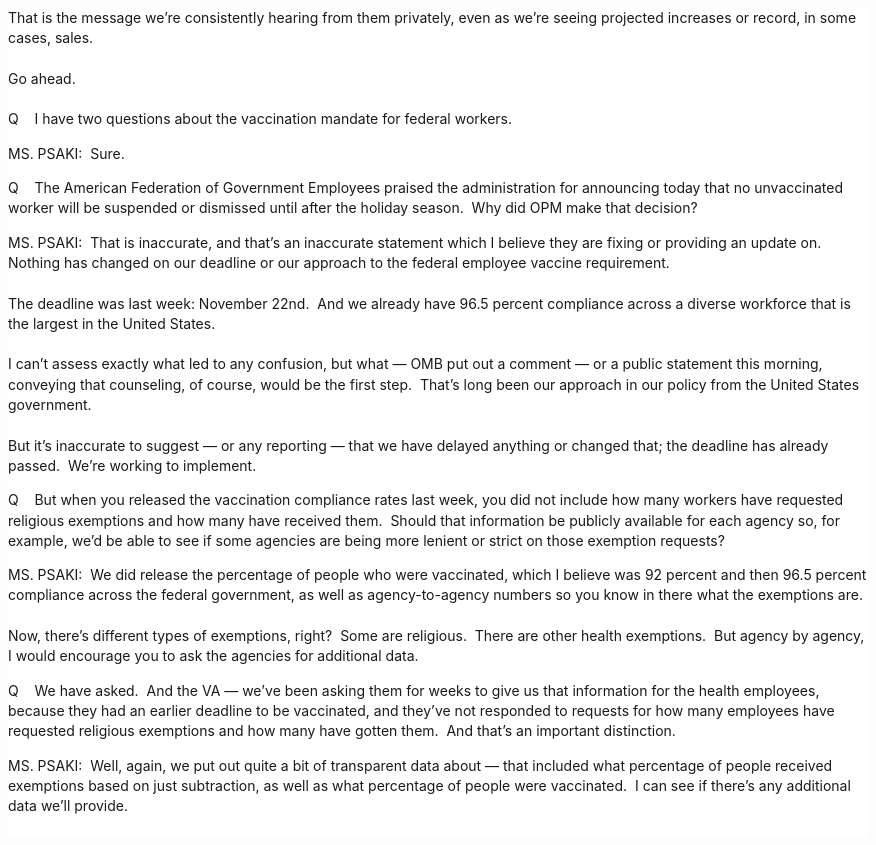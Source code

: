 That is the message we’re consistently hearing from them privately, even
as we’re seeing projected increases or record, in some cases, sales.  
   
Go ahead.  
   
Q    I have two questions about the vaccination mandate for federal
workers.

MS. PSAKI:  Sure. 

Q    The American Federation of Government Employees praised the
administration for announcing today that no unvaccinated worker will be
suspended or dismissed until after the holiday season.  Why did OPM make
that decision?

MS. PSAKI:  That is inaccurate, and that’s an inaccurate statement which
I believe they are fixing or providing an update on.  Nothing has
changed on our deadline or our approach to the federal employee vaccine
requirement.  
   
The deadline was last week: November 22nd.  And we already have 96.5
percent compliance across a diverse workforce that is the largest in the
United States.  
   
I can’t assess exactly what led to any confusion, but what — OMB put out
a comment — or a public statement this morning, conveying that
counseling, of course, would be the first step.  That’s long been our
approach in our policy from the United States government.  
   
But it’s inaccurate to suggest — or any reporting — that we have delayed
anything or changed that; the deadline has already passed.  We’re
working to implement.

Q    But when you released the vaccination compliance rates last week,
you did not include how many workers have requested religious exemptions
and how many have received them.  Should that information be publicly
available for each agency so, for example, we’d be able to see if some
agencies are being more lenient or strict on those exemption requests?

MS. PSAKI:  We did release the percentage of people who were vaccinated,
which I believe was 92 percent and then 96.5 percent compliance across
the federal government, as well as agency-to-agency numbers so you know
in there what the exemptions are.   
   
Now, there’s different types of exemptions, right?  Some are religious. 
There are other health exemptions.  But agency by agency, I would
encourage you to ask the agencies for additional data.

Q    We have asked.  And the VA — we’ve been asking them for weeks to
give us that information for the health employees, because they had an
earlier deadline to be vaccinated, and they’ve not responded to requests
for how many employees have requested religious exemptions and how many
have gotten them.  And that’s an important distinction.

MS. PSAKI:  Well, again, we put out quite a bit of transparent data
about — that included what percentage of people received exemptions
based on just subtraction, as well as what percentage of people were
vaccinated.  I can see if there’s any additional data we’ll provide.  
   